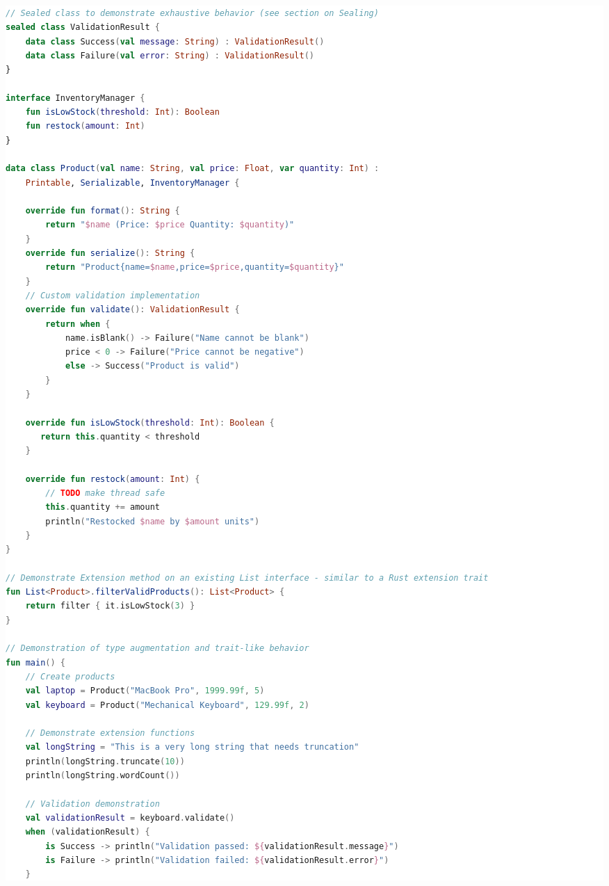 ```Kotlin
// Sealed class to demonstrate exhaustive behavior (see section on Sealing)
sealed class ValidationResult {
    data class Success(val message: String) : ValidationResult()
    data class Failure(val error: String) : ValidationResult()
}

interface InventoryManager {
    fun isLowStock(threshold: Int): Boolean
    fun restock(amount: Int)
}

data class Product(val name: String, val price: Float, var quantity: Int) :
    Printable, Serializable, InventoryManager {

    override fun format(): String {
        return "$name (Price: $price Quantity: $quantity)"
    }
    override fun serialize(): String {
        return "Product{name=$name,price=$price,quantity=$quantity}"
    }
    // Custom validation implementation
    override fun validate(): ValidationResult {
        return when {
            name.isBlank() -> Failure("Name cannot be blank")
            price < 0 -> Failure("Price cannot be negative")
            else -> Success("Product is valid")
        }
    }

    override fun isLowStock(threshold: Int): Boolean {
       return this.quantity < threshold
    }

    override fun restock(amount: Int) {
        // TODO make thread safe
        this.quantity += amount
        println("Restocked $name by $amount units")
    }
}

// Demonstrate Extension method on an existing List interface - similar to a Rust extension trait
fun List<Product>.filterValidProducts(): List<Product> {
    return filter { it.isLowStock(3) }
}

// Demonstration of type augmentation and trait-like behavior
fun main() {
    // Create products
    val laptop = Product("MacBook Pro", 1999.99f, 5)
    val keyboard = Product("Mechanical Keyboard", 129.99f, 2)

    // Demonstrate extension functions
    val longString = "This is a very long string that needs truncation"
    println(longString.truncate(10))
    println(longString.wordCount())

    // Validation demonstration
    val validationResult = keyboard.validate()
    when (validationResult) {
        is Success -> println("Validation passed: ${validationResult.message}")
        is Failure -> println("Validation failed: ${validationResult.error}")
    }

```
